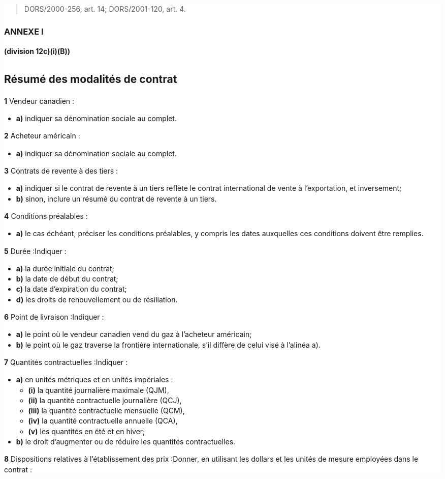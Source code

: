 > DORS/2000-256, art. 14; DORS/2001-120, art. 4.





### **ANNEXE I** 
**(division 12c)(i)(B))**
## Résumé des modalités de contrat
**1** Vendeur canadien :
- **a)** indiquer sa dénomination sociale au complet.


**2** Acheteur américain :
- **a)** indiquer sa dénomination sociale au complet.


**3** Contrats de revente à des tiers :
- **a)** indiquer si le contrat de revente à un tiers reflète le contrat international de vente à l’exportation, et inversement;
- **b)** sinon, inclure un résumé du contrat de revente à un tiers.


**4** Conditions préalables :
- **a)** le cas échéant, préciser les conditions préalables, y compris les dates auxquelles ces conditions doivent être remplies.


**5** Durée :Indiquer :


- **a)** la durée initiale du contrat;
- **b)** la date de début du contrat;
- **c)** la date d’expiration du contrat;
- **d)** les droits de renouvellement ou de résiliation.


**6** Point de livraison :Indiquer :


- **a)** le point où le vendeur canadien vend du gaz à l’acheteur américain;
- **b)** le point où le gaz traverse la frontière internationale, s’il diffère de celui visé à l’alinéa a).


**7** Quantités contractuelles :Indiquer :


- **a)** en unités métriques et en unités impériales :
	- **(i)** la quantité journalière maximale (QJM),
	- **(ii)** la quantité contractuelle journalière (QCJ),
	- **(iii)** la quantité contractuelle mensuelle (QCM),
	- **(iv)** la quantité contractuelle annuelle (QCA),
	- **(v)** les quantités en été et en hiver;
- **b)** le droit d’augmenter ou de réduire les quantités contractuelles.


**8** Dispositions relatives à l’établissement des prix :Donner, en utilisant les dollars et les unités de mesure employées dans le contrat :

